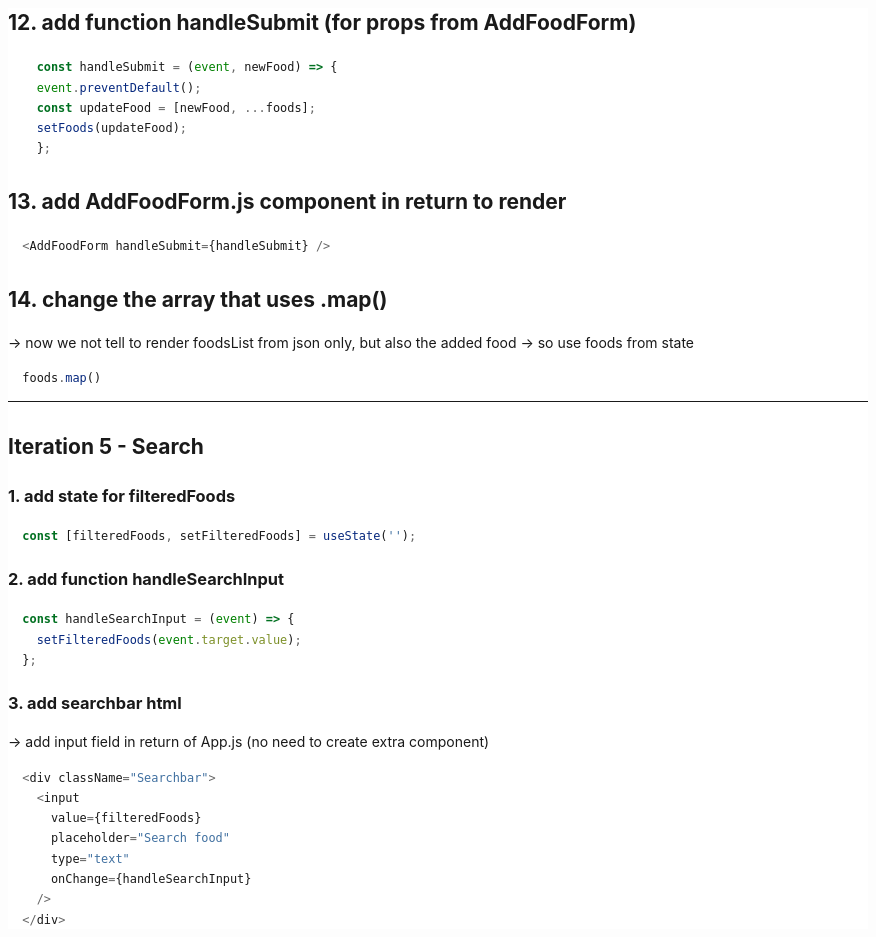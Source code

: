 ## 12. add function handleSubmit (for props from AddFoodForm)

```js
    const handleSubmit = (event, newFood) => {
    event.preventDefault();
    const updateFood = [newFood, ...foods];
    setFoods(updateFood);
    };
```

## 13. add AddFoodForm.js component in return to render

```js
  <AddFoodForm handleSubmit={handleSubmit} />
```

## 14. change the array that uses .map()

-> now we not tell to render foodsList from json only, but also the added food
-> so use foods from state

```js
  foods.map()
```

---

## Iteration 5 - Search

### 1. add state for filteredFoods

```js
  const [filteredFoods, setFilteredFoods] = useState('');
```

### 2. add function handleSearchInput

```js
  const handleSearchInput = (event) => {
    setFilteredFoods(event.target.value);
  };
```

### 3. add searchbar html

-> add input field in return of App.js (no need to create extra component)

```js
  <div className="Searchbar">
    <input
      value={filteredFoods}
      placeholder="Search food"
      type="text"
      onChange={handleSearchInput}
    />
  </div>
```
